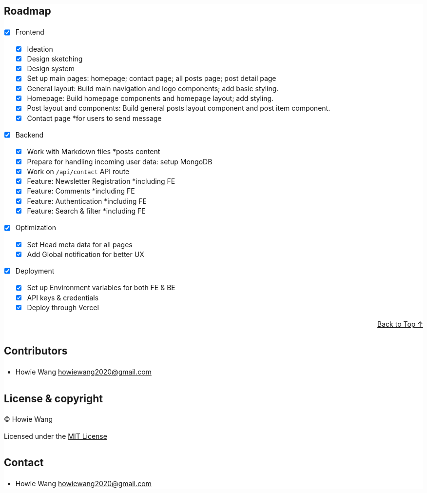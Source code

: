 

## Roadmap

- [x] Frontend

  - [x] Ideation
  - [x] Design sketching
  - [x] Design system
  - [x] Set up main pages: homepage; contact page; all posts page; post detail page
  - [x] General layout: Build main navigation and logo components; add basic styling.
  - [x] Homepage: Build homepage components and homepage layout; add styling.
  - [x] Post layout and components: Build general posts layout component and post item component.
  - [x] Contact page \*for users to send message

- [x] Backend

  - [x] Work with Markdown files \*posts content
  - [x] Prepare for handling incoming user data: setup MongoDB
  - [x] Work on `/api/contact` API route
  - [x] Feature: Newsletter Registration \*including FE
  - [x] Feature: Comments \*including FE
  - [x] Feature: Authentication \*including FE
  - [x] Feature: Search & filter \*including FE

- [x] Optimization

  - [x] Set Head meta data for all pages
  - [x] Add Global notification for better UX

- [x] Deployment

  - [x] Set up Environment variables for both FE & BE
  - [x] API keys & credentials
  - [x] Deploy through Vercel

<p align="right"><a href="#top">Back to Top ↑</a></p>



## Contributors

- Howie Wang <howiewang2020@gmail.com>



## License & copyright

© Howie Wang

Licensed under the [MIT License](LICENSE)



## Contact

- Howie Wang <howiewang2020@gmail.com>


[site-screenshot]: assets/site-screenshot.webp
[demo-url]: https://howiework.github.io/snap-app/
[next-shield]: https://img.shields.io/static/v1?label=Next&message=v10.0.6&color=lightgrey&style=flat-square
[next-url]: https://nextjs.org/
[react-shield]: https://img.shields.io/static/v1?label=React&message=v17.0.1&color=blue&style=flat-square
[react-url]: https://reactjs.org/
[mongodb-shield]: https://img.shields.io/static/v1?label=MongoDB&message=v4.3.0&color=brightgreen&style=flat-square
[mongodb-url]: https://www.mongodb.com/
[last-commit-shield]: https://img.shields.io/github/last-commit/howiework/lunch-break?style=flat-square
[license-shield]: https://img.shields.io/github/license/howiework/lunch-break?style=flat-square
[license-url]: https://github.com/HowieWork/lunch-break/blob/gh-pages/LICENSE
[twitter-shield]: https://img.shields.io/twitter/follow/howiework?label=Follow%20%40howiework&logo=Twitter&style=flat-square
[twitter-url]: https://twitter.com/howiework